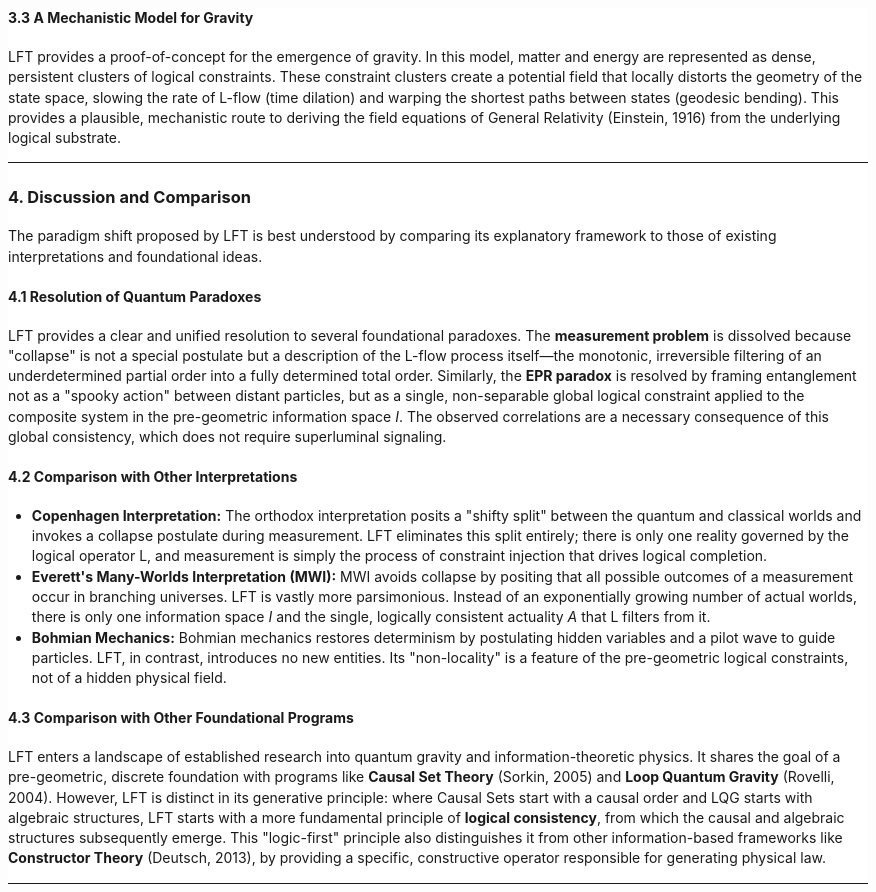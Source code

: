 #### **3.3 A Mechanistic Model for Gravity**

LFT provides a proof-of-concept for the emergence of gravity. In this model, matter and energy are represented as dense, persistent clusters of logical constraints. These constraint clusters create a potential field that locally distorts the geometry of the state space, slowing the rate of L-flow (time dilation) and warping the shortest paths between states (geodesic bending). This provides a plausible, mechanistic route to deriving the field equations of General Relativity (Einstein, 1916) from the underlying logical substrate.

-----

### **4. Discussion and Comparison**

The paradigm shift proposed by LFT is best understood by comparing its explanatory framework to those of existing interpretations and foundational ideas.

#### **4.1 Resolution of Quantum Paradoxes**

LFT provides a clear and unified resolution to several foundational paradoxes. The **measurement problem** is dissolved because "collapse" is not a special postulate but a description of the L-flow process itself—the monotonic, irreversible filtering of an underdetermined partial order into a fully determined total order. Similarly, the **EPR paradox** is resolved by framing entanglement not as a "spooky action" between distant particles, but as a single, non-separable global logical constraint applied to the composite system in the pre-geometric information space *I*. The observed correlations are a necessary consequence of this global consistency, which does not require superluminal signaling.

#### **4.2 Comparison with Other Interpretations**

  * **Copenhagen Interpretation:** The orthodox interpretation posits a "shifty split" between the quantum and classical worlds and invokes a collapse postulate during measurement. LFT eliminates this split entirely; there is only one reality governed by the logical operator L, and measurement is simply the process of constraint injection that drives logical completion.
  * **Everett's Many-Worlds Interpretation (MWI):** MWI avoids collapse by positing that all possible outcomes of a measurement occur in branching universes. LFT is vastly more parsimonious. Instead of an exponentially growing number of actual worlds, there is only one information space *I* and the single, logically consistent actuality *A* that L filters from it.
  * **Bohmian Mechanics:** Bohmian mechanics restores determinism by postulating hidden variables and a pilot wave to guide particles. LFT, in contrast, introduces no new entities. Its "non-locality" is a feature of the pre-geometric logical constraints, not of a hidden physical field.

#### **4.3 Comparison with Other Foundational Programs**

LFT enters a landscape of established research into quantum gravity and information-theoretic physics. It shares the goal of a pre-geometric, discrete foundation with programs like **Causal Set Theory** (Sorkin, 2005) and **Loop Quantum Gravity** (Rovelli, 2004). However, LFT is distinct in its generative principle: where Causal Sets start with a causal order and LQG starts with algebraic structures, LFT starts with a more fundamental principle of **logical consistency**, from which the causal and algebraic structures subsequently emerge. This "logic-first" principle also distinguishes it from other information-based frameworks like **Constructor Theory** (Deutsch, 2013), by providing a specific, constructive operator responsible for generating physical law.

-----
